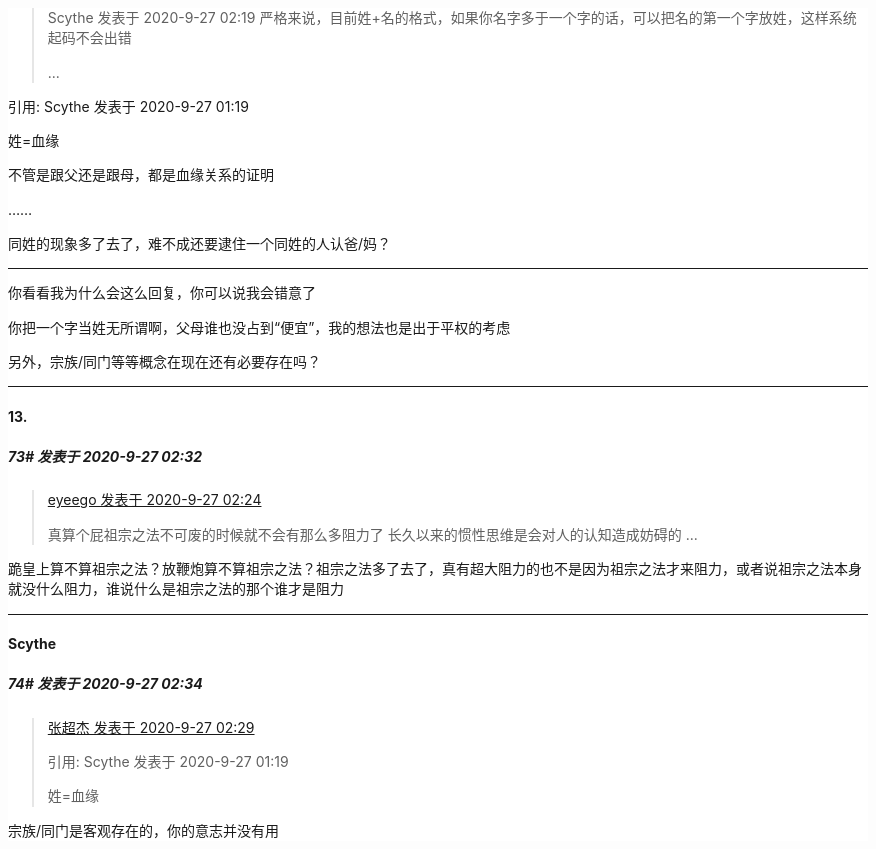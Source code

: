 

<blockquote>Scythe 发表于 2020-9-27 02:19
严格来说，目前姓+名的格式，如果你名字多于一个字的话，可以把名的第一个字放姓，这样系统起码不会出错

 ...</blockquote>
引用: Scythe 发表于 2020-9-27 01:19

姓=血缘


不管是跟父还是跟母，都是血缘关系的证明

……


同姓的现象多了去了，难不成还要逮住一个同姓的人认爸/妈？

----------------------------------------------------------------------------

你看看我为什么会这么回复，你可以说我会错意了


你把一个字当姓无所谓啊，父母谁也没占到“便宜”，我的想法也是出于平权的考虑

另外，宗族/同门等等概念在现在还有必要存在吗？







-----

####  13.  
##### 73#       发表于 2020-9-27 02:32



<blockquote><a href="httphttps://bbs.saraba1st.com/2b/forum.php?mod=redirect&amp;goto=findpost&amp;pid=48867877&amp;ptid=1962105" target="_blank">eyeego 发表于 2020-9-27 02:24</a>

真算个屁祖宗之法不可废的时候就不会有那么多阻力了 长久以来的惯性思维是会对人的认知造成妨碍的 ...</blockquote>
跪皇上算不算祖宗之法？放鞭炮算不算祖宗之法？祖宗之法多了去了，真有超大阻力的也不是因为祖宗之法才来阻力，或者说祖宗之法本身就没什么阻力，谁说什么是祖宗之法的那个谁才是阻力







-----

####  Scythe  
##### 74#       发表于 2020-9-27 02:34



<blockquote><a href="httphttps://bbs.saraba1st.com/2b/forum.php?mod=redirect&amp;goto=findpost&amp;pid=48867893&amp;ptid=1962105" target="_blank">张超杰 发表于 2020-9-27 02:29</a>

引用: Scythe 发表于 2020-9-27 01:19

姓=血缘</blockquote>
宗族/同门是客观存在的，你的意志并没有用

